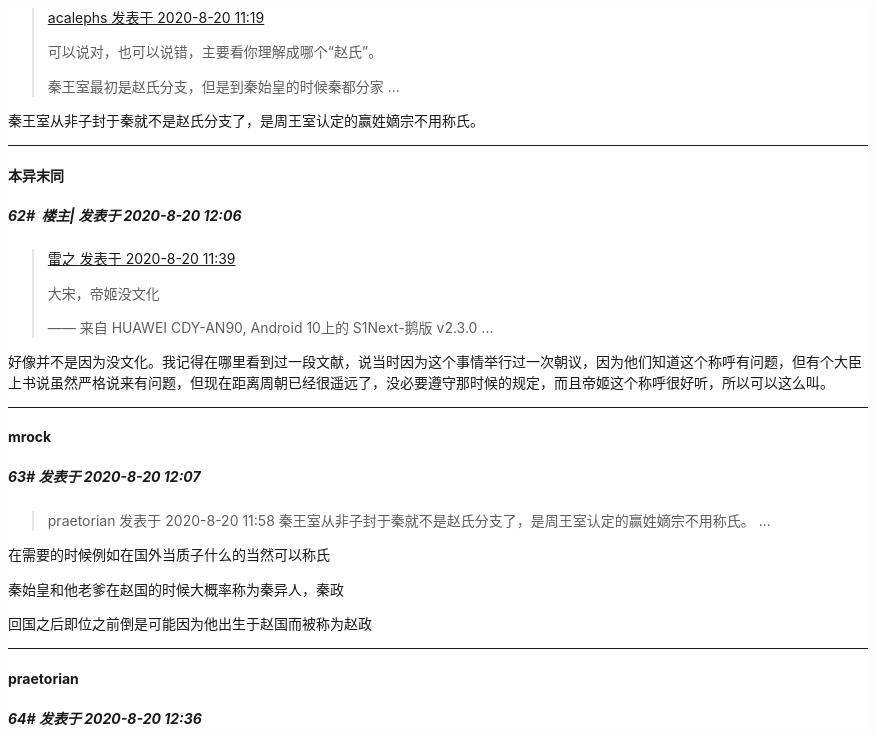 

<blockquote><a href="httphttps://bbs.saraba1st.com/2b/forum.php?mod=redirect&amp;goto=findpost&amp;pid=48493510&amp;ptid=1955602" target="_blank">acalephs 发表于 2020-8-20 11:19</a>

可以说对，也可以说错，主要看你理解成哪个“赵氏”。

秦王室最初是赵氏分支，但是到秦始皇的时候秦都分家 ...</blockquote>
秦王室从非子封于秦就不是赵氏分支了，是周王室认定的赢姓嫡宗不用称氏。







*****

####  本异末同  
##### 62#         楼主| 发表于 2020-8-20 12:06



<blockquote><a href="httphttps://bbs.saraba1st.com/2b/forum.php?mod=redirect&amp;goto=findpost&amp;pid=48493791&amp;ptid=1955602" target="_blank">雷之 发表于 2020-8-20 11:39</a>

大宋，帝姬没文化


—— 来自 HUAWEI CDY-AN90, Android 10上的 S1Next-鹅版 v2.3.0 ...</blockquote>
好像并不是因为没文化。我记得在哪里看到过一段文献，说当时因为这个事情举行过一次朝议，因为他们知道这个称呼有问题，但有个大臣上书说虽然严格说来有问题，但现在距离周朝已经很遥远了，没必要遵守那时候的规定，而且帝姬这个称呼很好听，所以可以这么叫。







*****

####  mrock  
##### 63#       发表于 2020-8-20 12:07



<blockquote>praetorian 发表于 2020-8-20 11:58
秦王室从非子封于秦就不是赵氏分支了，是周王室认定的赢姓嫡宗不用称氏。 ...</blockquote>
在需要的时候例如在国外当质子什么的当然可以称氏

秦始皇和他老爹在赵国的时候大概率称为秦异人，秦政

回国之后即位之前倒是可能因为他出生于赵国而被称为赵政







*****

####  praetorian  
##### 64#       发表于 2020-8-20 12:36


